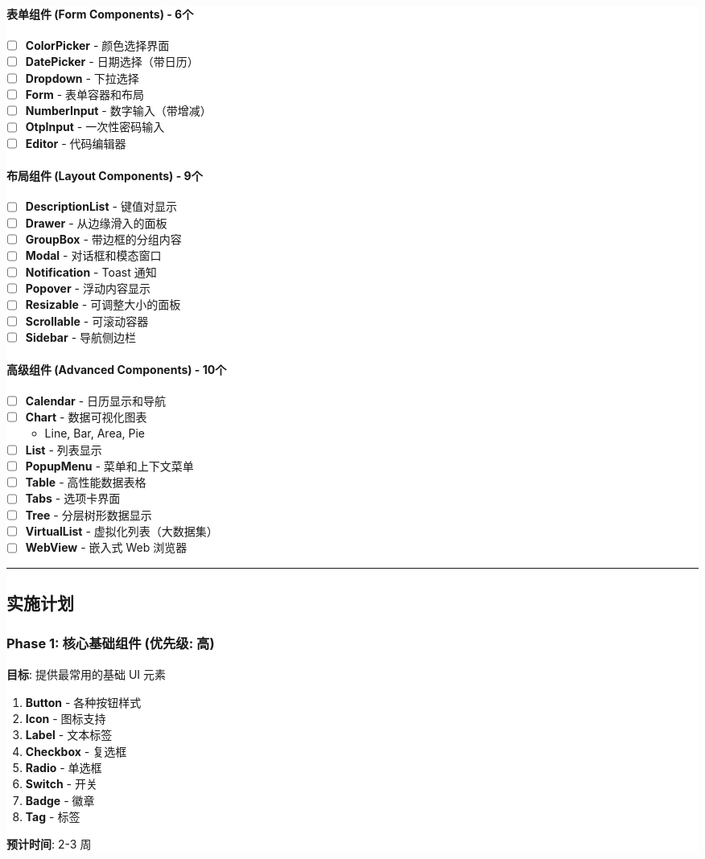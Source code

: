 #### 表单组件 (Form Components) - 6个

- [ ] **ColorPicker** - 颜色选择界面
- [ ] **DatePicker** - 日期选择（带日历）
- [ ] **Dropdown** - 下拉选择
- [ ] **Form** - 表单容器和布局
- [ ] **NumberInput** - 数字输入（带增减）
- [ ] **OtpInput** - 一次性密码输入
- [ ] **Editor** - 代码编辑器

#### 布局组件 (Layout Components) - 9个

- [ ] **DescriptionList** - 键值对显示
- [ ] **Drawer** - 从边缘滑入的面板
- [ ] **GroupBox** - 带边框的分组内容
- [ ] **Modal** - 对话框和模态窗口
- [ ] **Notification** - Toast 通知
- [ ] **Popover** - 浮动内容显示
- [ ] **Resizable** - 可调整大小的面板
- [ ] **Scrollable** - 可滚动容器
- [ ] **Sidebar** - 导航侧边栏

#### 高级组件 (Advanced Components) - 10个

- [ ] **Calendar** - 日历显示和导航
- [ ] **Chart** - 数据可视化图表
  - Line, Bar, Area, Pie
- [ ] **List** - 列表显示
- [ ] **PopupMenu** - 菜单和上下文菜单
- [ ] **Table** - 高性能数据表格
- [ ] **Tabs** - 选项卡界面
- [ ] **Tree** - 分层树形数据显示
- [ ] **VirtualList** - 虚拟化列表（大数据集）
- [ ] **WebView** - 嵌入式 Web 浏览器

---

## 实施计划

### Phase 1: 核心基础组件 (优先级: 高)

**目标**: 提供最常用的基础 UI 元素

1. **Button** - 各种按钮样式
2. **Icon** - 图标支持
3. **Label** - 文本标签
4. **Checkbox** - 复选框
5. **Radio** - 单选框
6. **Switch** - 开关
7. **Badge** - 徽章
8. **Tag** - 标签

**预计时间**: 2-3 周
